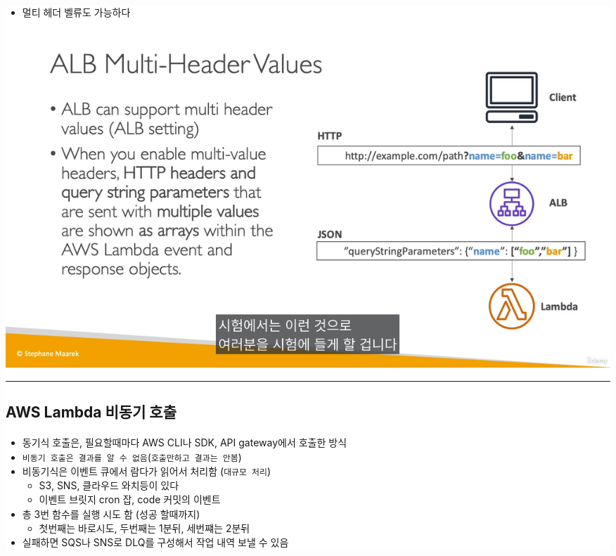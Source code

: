 - 멀티 헤더 벨류도 가능하다

![Alt text](../etc/image3/%EB%9E%8C%EB%8B%A4_alb4.png)


---------------------------------------

## AWS Lambda 비동기 호출

- 동기식 호출은, 필요할때마다 AWS CLI나 SDK, API gateway에서 호출한 방식
- `비동기 호출은 결과를 알 수 없음`(`호출만하고 결과는 안봄`) 
- 비동기식은 이벤트 큐에서 람다가 읽어서 처리함 (`대규모 처리`)
  - S3, SNS, 클라우드 와치등이 있다
  - 이벤트 브릿지 cron 잡, code 커밋의 이벤트
- 총 3번 함수를 실행 시도 함 (성공 할때까지)
  - 첫번째는 바로시도, 두번째는 1분뒤, 세번쨰는 2분뒤
- 실패하면 SQS나 SNS로 DLQ를 구성해서 작업 내역 보낼 수 있음
